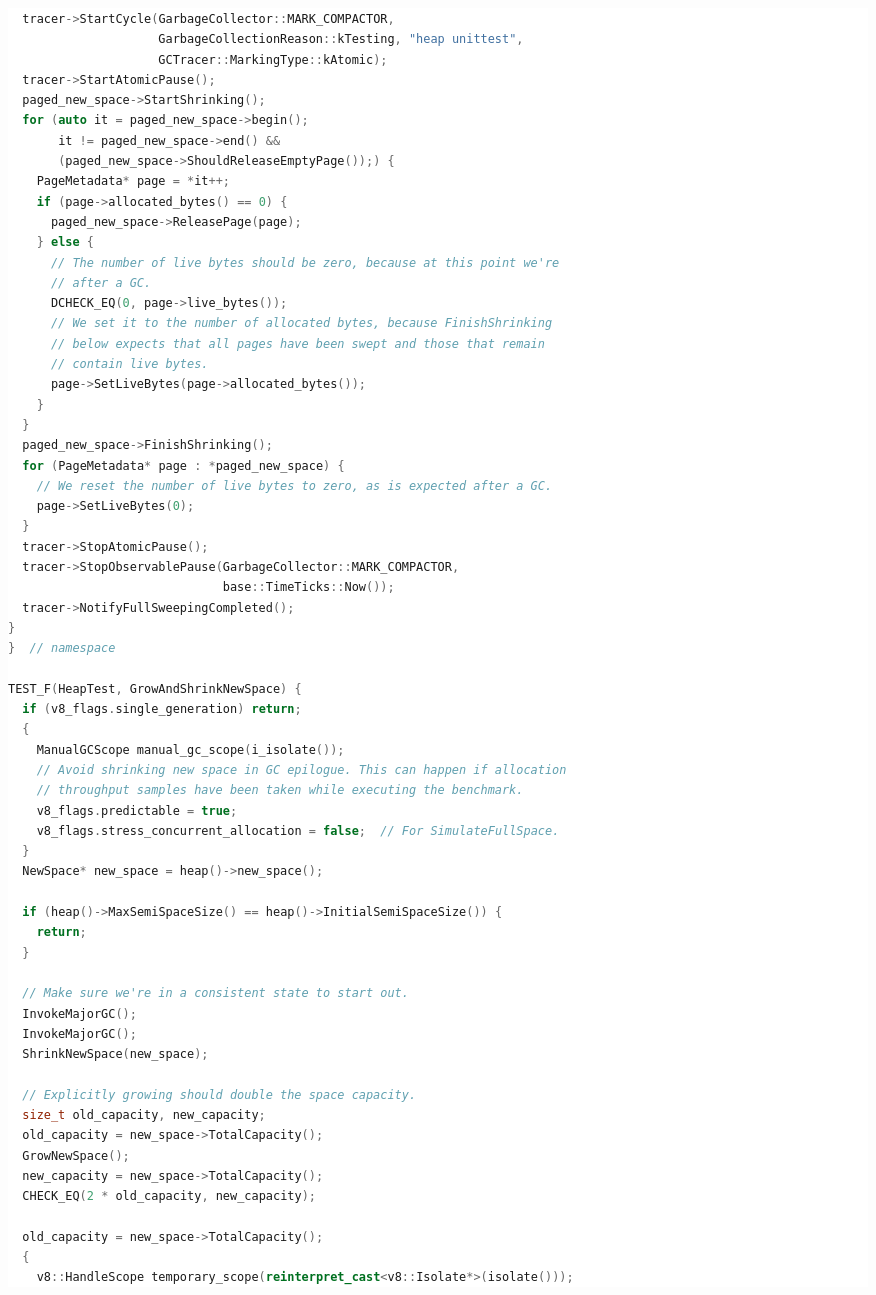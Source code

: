 ```cpp
  tracer->StartCycle(GarbageCollector::MARK_COMPACTOR,
                     GarbageCollectionReason::kTesting, "heap unittest",
                     GCTracer::MarkingType::kAtomic);
  tracer->StartAtomicPause();
  paged_new_space->StartShrinking();
  for (auto it = paged_new_space->begin();
       it != paged_new_space->end() &&
       (paged_new_space->ShouldReleaseEmptyPage());) {
    PageMetadata* page = *it++;
    if (page->allocated_bytes() == 0) {
      paged_new_space->ReleasePage(page);
    } else {
      // The number of live bytes should be zero, because at this point we're
      // after a GC.
      DCHECK_EQ(0, page->live_bytes());
      // We set it to the number of allocated bytes, because FinishShrinking
      // below expects that all pages have been swept and those that remain
      // contain live bytes.
      page->SetLiveBytes(page->allocated_bytes());
    }
  }
  paged_new_space->FinishShrinking();
  for (PageMetadata* page : *paged_new_space) {
    // We reset the number of live bytes to zero, as is expected after a GC.
    page->SetLiveBytes(0);
  }
  tracer->StopAtomicPause();
  tracer->StopObservablePause(GarbageCollector::MARK_COMPACTOR,
                              base::TimeTicks::Now());
  tracer->NotifyFullSweepingCompleted();
}
}  // namespace

TEST_F(HeapTest, GrowAndShrinkNewSpace) {
  if (v8_flags.single_generation) return;
  {
    ManualGCScope manual_gc_scope(i_isolate());
    // Avoid shrinking new space in GC epilogue. This can happen if allocation
    // throughput samples have been taken while executing the benchmark.
    v8_flags.predictable = true;
    v8_flags.stress_concurrent_allocation = false;  // For SimulateFullSpace.
  }
  NewSpace* new_space = heap()->new_space();

  if (heap()->MaxSemiSpaceSize() == heap()->InitialSemiSpaceSize()) {
    return;
  }

  // Make sure we're in a consistent state to start out.
  InvokeMajorGC();
  InvokeMajorGC();
  ShrinkNewSpace(new_space);

  // Explicitly growing should double the space capacity.
  size_t old_capacity, new_capacity;
  old_capacity = new_space->TotalCapacity();
  GrowNewSpace();
  new_capacity = new_space->TotalCapacity();
  CHECK_EQ(2 * old_capacity, new_capacity);

  old_capacity = new_space->TotalCapacity();
  {
    v8::HandleScope temporary_scope(reinterpret_cast<v8::Isolate*>(isolate()));
```
